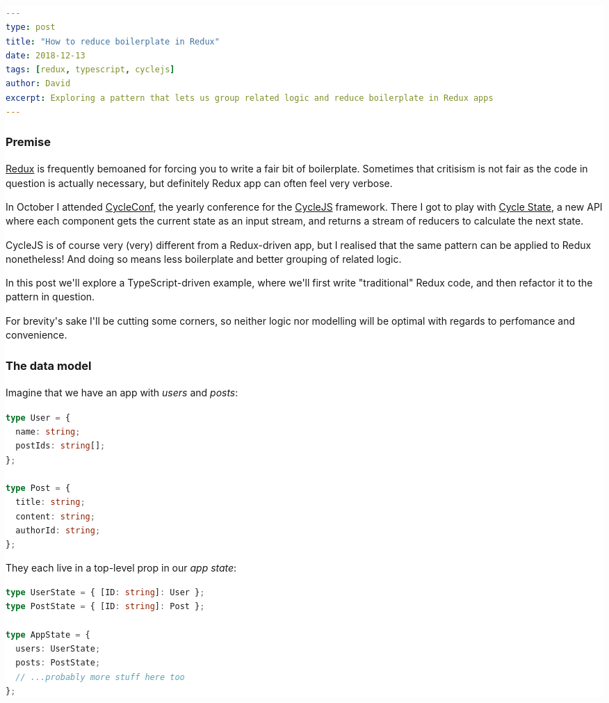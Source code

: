 ```yaml
---
type: post
title: "How to reduce boilerplate in Redux"
date: 2018-12-13
tags: [redux, typescript, cyclejs]
author: David
excerpt: Exploring a pattern that lets us group related logic and reduce boilerplate in Redux apps
---
```


### Premise

[Redux](https://redux.js.org/) is frequently bemoaned for forcing you to write a fair bit of boilerplate. Sometimes that critisism is not fair as the code in question is actually necessary, but definitely Redux app can often feel very verbose.

In October I attended [CycleConf](http://cycleconf.com/), the yearly conference for the [CycleJS](https://cycle.js.org/) framework. There I got to play with [Cycle State](https://cycle.js.org/api/state.html), a new API where each component gets the current state as an input stream, and returns a stream of reducers to calculate the next state.

CycleJS is of course very (very) different from a Redux-driven app, but I realised that the same pattern can be applied to Redux nonetheless! And doing so means less boilerplate and better grouping of related logic.

In this post we'll explore a TypeScript-driven example, where we'll first write "traditional" Redux code, and then refactor it to the pattern in question.

For brevity's sake I'll be cutting some corners, so neither logic nor modelling will be optimal with regards to perfomance and convenience.

### The data model

Imagine that we have an app with _users_ and _posts_:

```typescript
type User = {
  name: string;
  postIds: string[];
};

type Post = {
  title: string;
  content: string;
  authorId: string;
};
```

They each live in a top-level prop in our _app state_:

```typescript
type UserState = { [ID: string]: User };
type PostState = { [ID: string]: Post };

type AppState = {
  users: UserState;
  posts: PostState;
  // ...probably more stuff here too
};
```
